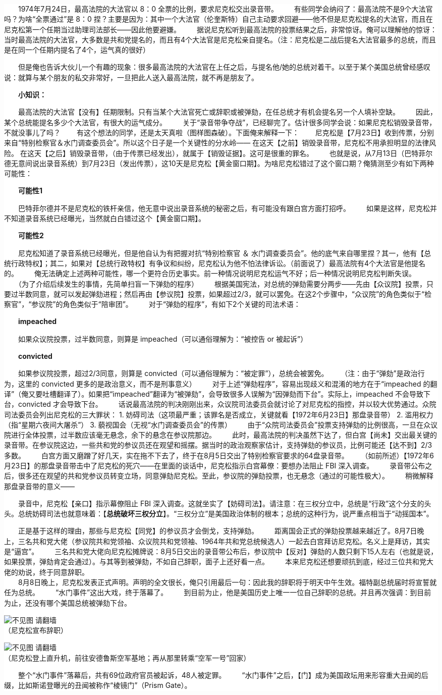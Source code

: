 　　1974年7月24日，最高法院的大法官以 8：0 全票的比例，要求尼克松交出录音带。 　　有些同学会纳闷了：最高法院不是9个大法官吗？为啥“全票通过”是 8：0 捏？主要是因为：其中一个大法官（伦奎斯特）自己主动要求回避——他不但是尼克松提名的大法官，而且在尼克松第一个任期当过助理司法部长——因此他要避嫌。 　　据说尼克松听到最高法院的投票结果之后，非常惊讶。俺可以理解他的惊讶：当时最高法院的大法官，大多数是共和党提名的，而且有4个大法官是尼克松亲自提名。（注：尼克松是二战后提名大法官最多的总统，而且是在同一个任期内提名了4个，运气真的很好）

　　但是俺也告诉大伙儿一个有趣的现象：很多最高法院的大法官在上任之后，与提名他/她的总统对着干。以至于某个美国总统曾经感叹说：就算与某个朋友的私交非常好，一旦把此人送入最高法院，就不再是朋友了。

　　**小知识：**

　　最高法院的大法官【没有】任期限制。只有当某个大法官死亡或辞职或被弹劾，在任总统才有机会提名另一个人填补空缺。 　　因此，某个总统能提名多少个大法官，有很大的运气成分。 　　关于“录音带争夺战”，已经聊完了。估计很多同学会说：如果尼克松销毁录音带，不就没事儿了吗？ 　　有这个想法的同学，还是太天真啦（图样图森破）。下面俺来解释一下： 　　尼克松是【7月23日】收到传票，分别来自“特别检察官＆水门调查委员会”。所以这个日子是一个关键性的分水岭—— 在这天【之前】销毁录音带，尼克松不用承担明显的法律风险。 在这天【之后】销毁录音带，（由于传票已经发出），就属于【销毁证据】。这可是很重的罪名。 　　也就是说，从7月13日（巴特菲尔德无意间说出录音系统）到7月23日（发出传票），这10天是尼克松【黄金窗口期】。为啥尼克松错过了这个窗口期？俺猜测至少有如下两种可能性：

　　**可能性1**

　　巴特菲尔德并不是尼克松的铁杆亲信，他无意中说出录音系统的秘密之后，有可能没有跟白宫方面打招呼。 　　如果是这样，尼克松并不知道录音系统已经曝光，当然就白白错过这个【黄金窗口期】。

　　**可能性2**

　　尼克松知道了录音系统已经曝光，但是他自认为有把握对抗“特别检察官 ＆ 水门调查委员会”。他的底气来自哪里捏？其一，他有【总统行政特权】；其二，如果对【总统行政特权】有争议和纠纷，尼克松认为他不怕法律诉讼。（前面说了）最高法院有4个大法官是他提名的。 　　俺无法确定上述两种可能性，哪一个更符合历史事实。前一种情况说明尼克松运气不好；后一种情况说明尼克松判断失误。  
　　（为了介绍后续发生的事情，先简单扫盲一下弹劾的程序） 　　根据美国宪法，对总统的弹劾需要分两步——先由【众议院】投票，只要过半数同意，就可以发起弹劾进程；然后再由【参议院】投票，如果超过2/3，就可以罢免。在这2个步骤中，“众议院”的角色类似于“检察官”，“参议院”的角色类似于“陪审团”。 　　对于“弹劾的程序”，有如下2个关键的司法术语：

　　**impeached**

　　如果众议院投票，过半数同意，则算是 impeached（可以通俗理解为：“被控告 or 被起诉”）

　　**convicted**

　　如果参议院投票，超过2/3同意，则算是 convicted（可以通俗理解为：“被定罪”），总统会被罢免。 　　（注：由于“弹劾”是政治行为，这里的 convicted 更多的是政治意义，而不是刑事意义） 　　对于上述“弹劾程序”，容易出现歧义和混淆的地方在于“impeached 的翻译”（俺又要吐槽翻译了）。如果把“impeached”翻译为“被弹劾”，会导致很多人误解为“因弹劾而下台”。实际上，impeached 不会导致下台，convicted 才会导致下台。 　　话说最高法院的判决刚刚出来，众议院司法委员会就讨论了对尼克松的指控，并以较大优势通过。众院司法委员会列出尼克松的三大罪状： 1. 妨碍司法（这项最严重；该罪名是否成立，关键就看【1972年6月23日】那盘录音带） 2. 滥用权力（指“星期六夜间大屠杀”） 3. 藐视国会（无视“水门调查委员会”的传票） 　　由于“众院司法委员会”投票支持弹劾的比例很高，一旦在众议院进行全体投票，过半数应该毫无悬念，余下的悬念在参议院那边。 　　此时，最高法院的判决虽然下达了，但白宫【尚未】交出最关键的录音带。在参议院这边，一些共和党的参议员还在观望和摇摆。据当时的政治观察家估计，支持弹劾的参议员，比例可能还【达不到】2/3多数。 　　白宫方面又磨蹭了好几天，实在拖不下去了，终于在8月5日交出了特别检察官要求的64盘录音带。 　　（如前所述）【1972年6月23日】的那盘录音带击中了尼克松的死穴——在里面的谈话中，尼克松指示白宫幕僚：要想办法阻止 FBI 深入调查。 　　录音带公布之后，很多还在观望的共和党参议员转变立场，同意弹劾尼克松。至此，参议院的弹劾投票，也无悬念（通过的可能性极大）。 　　稍微解释那盘录音带的意义——

　　录音中，尼克松【亲口】指示幕僚阻止 FBI 深入调查。这就坐实了【妨碍司法】。请注意：在三权分立中，总统是“行政”这个分支的头头。总统妨碍司法也就意味着：【**总统破坏三权分立**】。“三权分立”是美国政治体制的根本；总统的这种行为，说严重点相当于“动摇国本”。

　　正是基于这样的理由，那些与尼克松【同党】的参议员才会倒戈，支持弹劾。 　　距离国会正式的弹劾投票越来越近了。8月7日晚上，三名共和党大佬（参议院共和党领袖、众议院共和党领袖、1964年共和党总统候选人）一起去白宫拜访尼克松。名义上是拜访，其实是“逼宫”。 　　三名共和党大佬向尼克松摊牌说：8月5日交出的录音带公布后，参议院中【反对】弹劾的人数只剩下15人左右（也就是说，如果投票，弹劾肯定会通过）。与其等到被弹劾，不如自己辞职，面子上还好看一点。 　　本来尼克松还想要顽抗到底，经过三位共和党大佬的劝说，终于同意辞职。  
　　8月8日晚上，尼克松发表正式声明。声明的全文很长，俺只引用最后一句：因此我的辞职将于明天中午生效。福特副总统届时将宣誓就任为总统。 　　“水门事件”这出大戏，终于落幕了。 　　到目前为止，他是美国历史上唯一一位自己辞职的总统。并且再次强调：到目前为止，还没有哪个美国总统被弹劾下台。

![不见图 请翻墙](https://lh5.googleusercontent.com/SAXnULgPz-_PLbzFCmq15wmdHhHbQ-zP-kJGPAndkf_Kj7X_dLuy5pMYskbhP47KHjzoUxAIydHcR3Tf5hwj4O_m7aeQMlehtXbJO1NTFG9vZaIdiRX_SrSBWRDzaOSH0euihUGDZW8)  
（尼克松宣布辞职）

  

![不见图 请翻墙](https://lh4.googleusercontent.com/eCAmmAojlObc5e32CsLVK79y2QPA4qUhebfLuU6nsDKCwbZHOWlclyaFAIlt2zBV9qr6kOTmZeTJggFArDB6JHZrpAoy7bhS_KjUza3UwP9CYB9G-Dm1pWnf0jdbEJkFrpZWMtULUIM)  
（尼克松登上直升机，前往安德鲁斯空军基地；再从那里转乘“空军一号”回家）

　　整个“水门事件”落幕后，共有69位政府官员被起诉，48人被定罪。 　　“水门事件”之后，【门】成为美国政坛用来形容重大丑闻的后缀，比如斯诺登曝光的丑闻被称作“棱镜门”（Prism Gate）。
